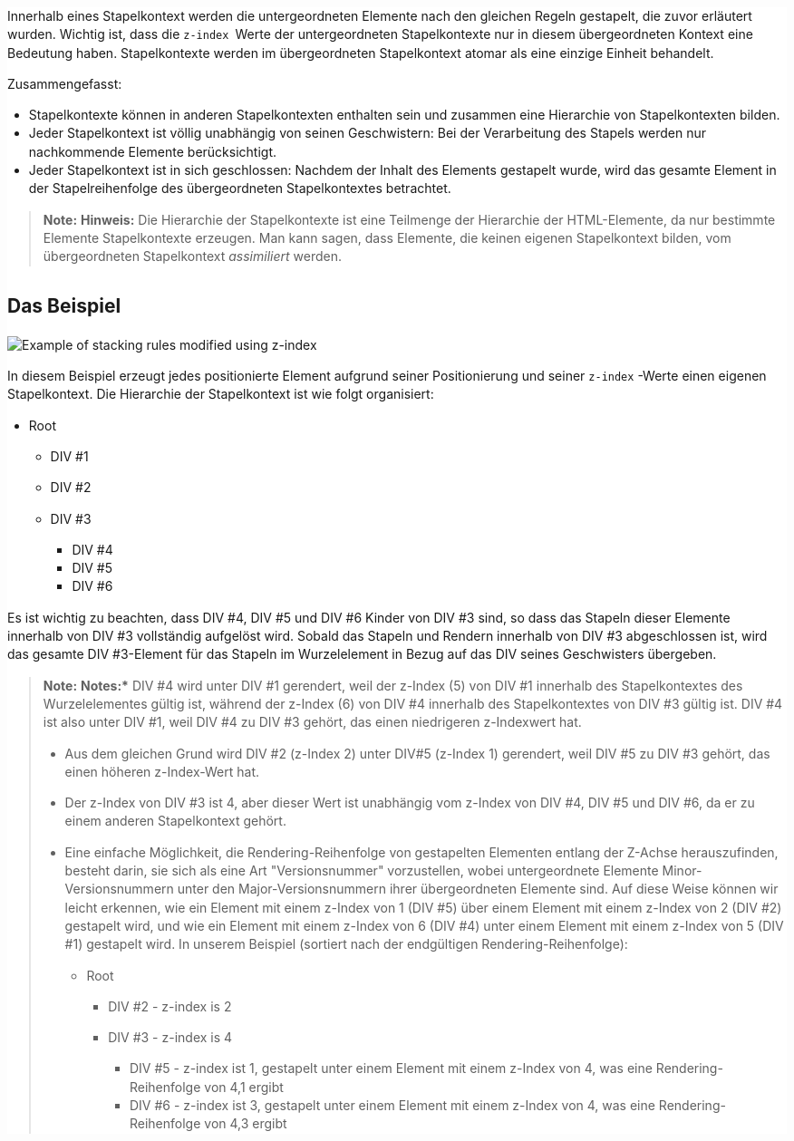 Innerhalb eines Stapelkontext werden die untergeordneten Elemente nach den gleichen Regeln gestapelt, die zuvor erläutert wurden. Wichtig ist, dass die `z-index `Werte der untergeordneten Stapelkontexte nur in diesem übergeordneten Kontext eine Bedeutung haben. Stapelkontexte werden im übergeordneten Stapelkontext atomar als eine einzige Einheit behandelt.

Zusammengefasst:

- Stapelkontexte können in anderen Stapelkontexten enthalten sein und zusammen eine Hierarchie von Stapelkontexten bilden.
- Jeder Stapelkontext ist völlig unabhängig von seinen Geschwistern: Bei der Verarbeitung des Stapels werden nur nachkommende Elemente berücksichtigt.
- Jeder Stapelkontext ist in sich geschlossen: Nachdem der Inhalt des Elements gestapelt wurde, wird das gesamte Element in der Stapelreihenfolge des übergeordneten Stapelkontextes betrachtet.

> **Note:** **Hinweis:** Die Hierarchie der Stapelkontexte ist eine Teilmenge der Hierarchie der HTML-Elemente, da nur bestimmte Elemente Stapelkontexte erzeugen. Man kann sagen, dass Elemente, die keinen eigenen Stapelkontext bilden, vom übergeordneten Stapelkontext _assimiliert_ werden.

## Das Beispiel

![Example of stacking rules modified using z-index](/@api/deki/files/913/=Understanding_zindex_04.png)

In diesem Beispiel erzeugt jedes positionierte Element aufgrund seiner Positionierung und seiner `z-index` -Werte einen eigenen Stapelkontext. Die Hierarchie der Stapelkontext ist wie folgt organisiert:

- Root

  - DIV #1
  - DIV #2
  - DIV #3

    - DIV #4
    - DIV #5
    - DIV #6

Es ist wichtig zu beachten, dass DIV #4, DIV #5 und DIV #6 Kinder von DIV #3 sind, so dass das Stapeln dieser Elemente innerhalb von DIV #3 vollständig aufgelöst wird. Sobald das Stapeln und Rendern innerhalb von DIV #3 abgeschlossen ist, wird das gesamte DIV #3-Element für das Stapeln im Wurzelelement in Bezug auf das DIV seines Geschwisters übergeben.

> **Note:** **Notes:\*** DIV #4 wird unter DIV #1 gerendert, weil der z-Index (5) von DIV #1 innerhalb des Stapelkontextes des Wurzelelementes gültig ist, während der z-Index (6) von DIV #4 innerhalb des Stapelkontextes von DIV #3 gültig ist. DIV #4 ist also unter DIV #1, weil DIV #4 zu DIV #3 gehört, das einen niedrigeren z-Indexwert hat.
>
> - Aus dem gleichen Grund wird DIV #2 (z-Index 2) unter DIV#5 (z-Index 1) gerendert, weil DIV #5 zu DIV #3 gehört, das einen höheren z-Index-Wert hat.
> - Der z-Index von DIV #3 ist 4, aber dieser Wert ist unabhängig vom z-Index von DIV #4, DIV #5 und DIV #6, da er zu einem anderen Stapelkontext gehört.
> - Eine einfache Möglichkeit, die Rendering-Reihenfolge von gestapelten Elementen entlang der Z-Achse herauszufinden, besteht darin, sie sich als eine Art "Versionsnummer" vorzustellen, wobei untergeordnete Elemente Minor-Versionsnummern unter den Major-Versionsnummern ihrer übergeordneten Elemente sind. Auf diese Weise können wir leicht erkennen, wie ein Element mit einem z-Index von 1 (DIV #5) über einem Element mit einem z-Index von 2 (DIV #2) gestapelt wird, und wie ein Element mit einem z-Index von 6 (DIV #4) unter einem Element mit einem z-Index von 5 (DIV #1) gestapelt wird. In unserem Beispiel (sortiert nach der endgültigen Rendering-Reihenfolge):
>
>   - Root
>
>     - DIV #2 - z-index is 2
>     - DIV #3 - z-index is 4
>
>       - DIV #5 - z-index ist 1, gestapelt unter einem Element mit einem z-Index von 4, was eine Rendering-Reihenfolge von 4,1 ergibt
>       - DIV #6 - z-index ist 3, gestapelt unter einem Element mit einem z-Index von 4, was eine Rendering-Reihenfolge von 4,3 ergibt